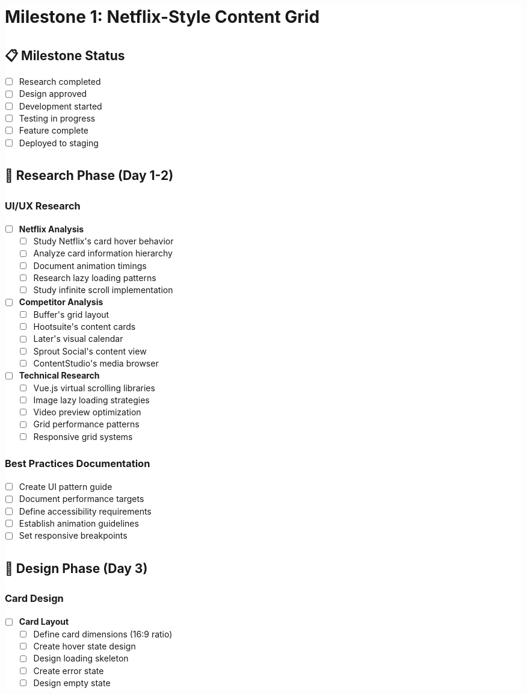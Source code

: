 # Milestone 1: Netflix-Style Content Grid

## 📋 Milestone Status
- [ ] Research completed
- [ ] Design approved
- [ ] Development started
- [ ] Testing in progress
- [ ] Feature complete
- [ ] Deployed to staging

## 🔬 Research Phase (Day 1-2)

### UI/UX Research
- [ ] **Netflix Analysis**
  - [ ] Study Netflix's card hover behavior
  - [ ] Analyze card information hierarchy
  - [ ] Document animation timings
  - [ ] Research lazy loading patterns
  - [ ] Study infinite scroll implementation

- [ ] **Competitor Analysis**
  - [ ] Buffer's grid layout
  - [ ] Hootsuite's content cards
  - [ ] Later's visual calendar
  - [ ] Sprout Social's content view
  - [ ] ContentStudio's media browser

- [ ] **Technical Research**
  - [ ] Vue.js virtual scrolling libraries
  - [ ] Image lazy loading strategies
  - [ ] Video preview optimization
  - [ ] Grid performance patterns
  - [ ] Responsive grid systems

### Best Practices Documentation
- [ ] Create UI pattern guide
- [ ] Document performance targets
- [ ] Define accessibility requirements
- [ ] Establish animation guidelines
- [ ] Set responsive breakpoints

## 🎨 Design Phase (Day 3)

### Card Design
- [ ] **Card Layout**
  - [ ] Define card dimensions (16:9 ratio)
  - [ ] Create hover state design
  - [ ] Design loading skeleton
  - [ ] Create error state
  - [ ] Design empty state
